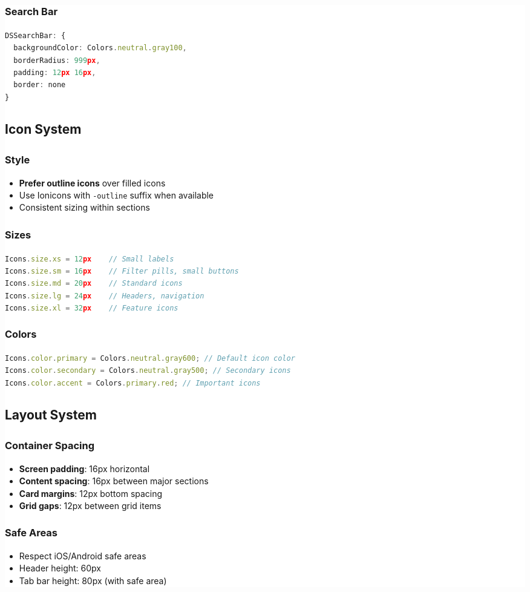 ### Search Bar

```typescript
DSSearchBar: {
  backgroundColor: Colors.neutral.gray100,
  borderRadius: 999px,
  padding: 12px 16px,
  border: none
}
```

## Icon System

### Style

- **Prefer outline icons** over filled icons
- Use Ionicons with `-outline` suffix when available
- Consistent sizing within sections

### Sizes

```typescript
Icons.size.xs = 12px    // Small labels
Icons.size.sm = 16px    // Filter pills, small buttons
Icons.size.md = 20px    // Standard icons
Icons.size.lg = 24px    // Headers, navigation
Icons.size.xl = 32px    // Feature icons
```

### Colors

```typescript
Icons.color.primary = Colors.neutral.gray600; // Default icon color
Icons.color.secondary = Colors.neutral.gray500; // Secondary icons
Icons.color.accent = Colors.primary.red; // Important icons
```

## Layout System

### Container Spacing

- **Screen padding**: 16px horizontal
- **Content spacing**: 16px between major sections
- **Card margins**: 12px bottom spacing
- **Grid gaps**: 12px between grid items

### Safe Areas

- Respect iOS/Android safe areas
- Header height: 60px
- Tab bar height: 80px (with safe area)
